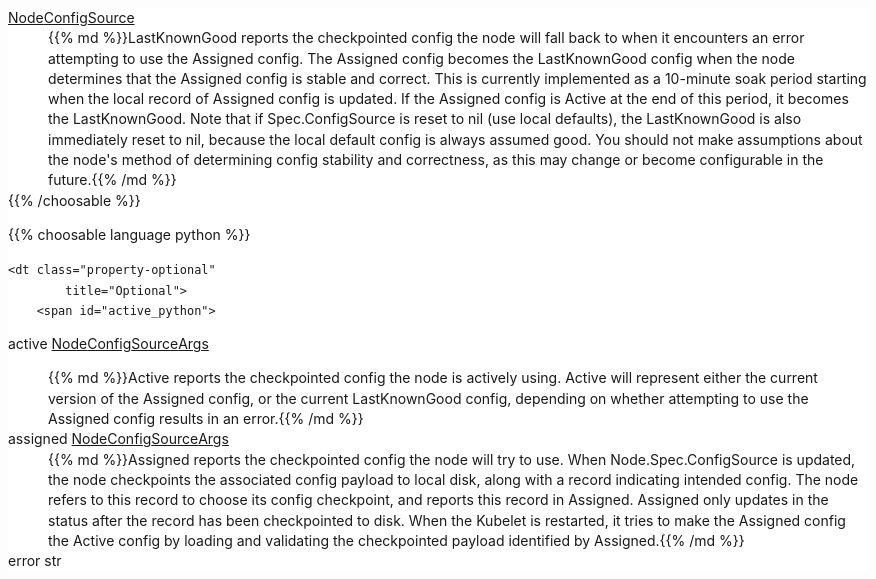 </span>
        <span class="property-indicator"></span>
        <span class="property-type"><a href="#nodeconfigsource">Node<wbr>Config<wbr>Source</a></span>
    </dt>
    <dd>{{% md %}}LastKnownGood reports the checkpointed config the node will fall back to when it encounters an error attempting to use the Assigned config. The Assigned config becomes the LastKnownGood config when the node determines that the Assigned config is stable and correct. This is currently implemented as a 10-minute soak period starting when the local record of Assigned config is updated. If the Assigned config is Active at the end of this period, it becomes the LastKnownGood. Note that if Spec.ConfigSource is reset to nil (use local defaults), the LastKnownGood is also immediately reset to nil, because the local default config is always assumed good. You should not make assumptions about the node's method of determining config stability and correctness, as this may change or become configurable in the future.{{% /md %}}</dd>
</dl>
{{% /choosable %}}

{{% choosable language python %}}
<dl class="resources-properties">

    <dt class="property-optional"
            title="Optional">
        <span id="active_python">
<a href="#active_python" style="color: inherit; text-decoration: inherit;">active</a>
</span>
        <span class="property-indicator"></span>
        <span class="property-type"><a href="#nodeconfigsource">Node<wbr>Config<wbr>Source<wbr>Args</a></span>
    </dt>
    <dd>{{% md %}}Active reports the checkpointed config the node is actively using. Active will represent either the current version of the Assigned config, or the current LastKnownGood config, depending on whether attempting to use the Assigned config results in an error.{{% /md %}}</dd>
    <dt class="property-optional"
            title="Optional">
        <span id="assigned_python">
<a href="#assigned_python" style="color: inherit; text-decoration: inherit;">assigned</a>
</span>
        <span class="property-indicator"></span>
        <span class="property-type"><a href="#nodeconfigsource">Node<wbr>Config<wbr>Source<wbr>Args</a></span>
    </dt>
    <dd>{{% md %}}Assigned reports the checkpointed config the node will try to use. When Node.Spec.ConfigSource is updated, the node checkpoints the associated config payload to local disk, along with a record indicating intended config. The node refers to this record to choose its config checkpoint, and reports this record in Assigned. Assigned only updates in the status after the record has been checkpointed to disk. When the Kubelet is restarted, it tries to make the Assigned config the Active config by loading and validating the checkpointed payload identified by Assigned.{{% /md %}}</dd>
    <dt class="property-optional"
            title="Optional">
        <span id="error_python">
<a href="#error_python" style="color: inherit; text-decoration: inherit;">error</a>
</span>
        <span class="property-indicator"></span>
        <span class="property-type">str</span>
    </dt>